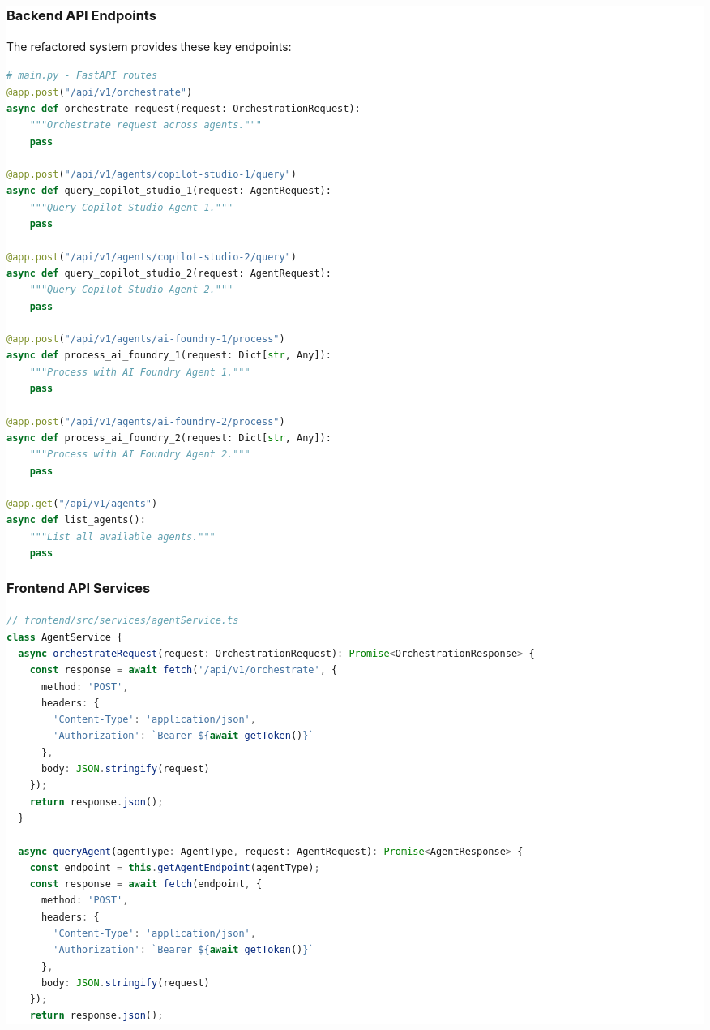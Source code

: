 ### Backend API Endpoints

The refactored system provides these key endpoints:

```python
# main.py - FastAPI routes
@app.post("/api/v1/orchestrate")
async def orchestrate_request(request: OrchestrationRequest):
    """Orchestrate request across agents."""
    pass

@app.post("/api/v1/agents/copilot-studio-1/query")
async def query_copilot_studio_1(request: AgentRequest):
    """Query Copilot Studio Agent 1."""
    pass

@app.post("/api/v1/agents/copilot-studio-2/query") 
async def query_copilot_studio_2(request: AgentRequest):
    """Query Copilot Studio Agent 2."""
    pass

@app.post("/api/v1/agents/ai-foundry-1/process")
async def process_ai_foundry_1(request: Dict[str, Any]):
    """Process with AI Foundry Agent 1."""
    pass

@app.post("/api/v1/agents/ai-foundry-2/process")
async def process_ai_foundry_2(request: Dict[str, Any]):
    """Process with AI Foundry Agent 2."""
    pass

@app.get("/api/v1/agents")
async def list_agents():
    """List all available agents."""
    pass
```

### Frontend API Services

```typescript
// frontend/src/services/agentService.ts
class AgentService {
  async orchestrateRequest(request: OrchestrationRequest): Promise<OrchestrationResponse> {
    const response = await fetch('/api/v1/orchestrate', {
      method: 'POST',
      headers: {
        'Content-Type': 'application/json',
        'Authorization': `Bearer ${await getToken()}`
      },
      body: JSON.stringify(request)
    });
    return response.json();
  }

  async queryAgent(agentType: AgentType, request: AgentRequest): Promise<AgentResponse> {
    const endpoint = this.getAgentEndpoint(agentType);
    const response = await fetch(endpoint, {
      method: 'POST',
      headers: {
        'Content-Type': 'application/json',
        'Authorization': `Bearer ${await getToken()}`
      },
      body: JSON.stringify(request)
    });
    return response.json();
```